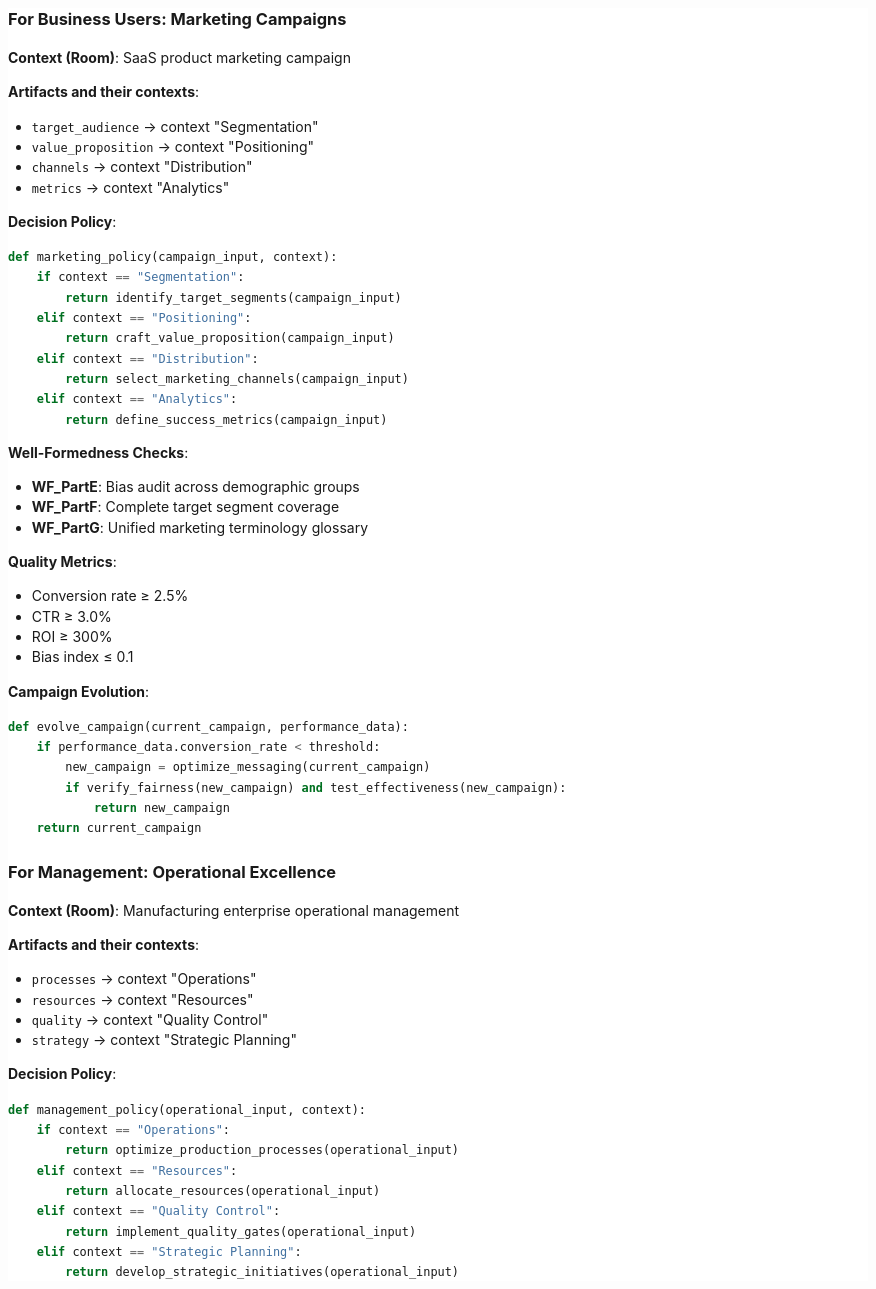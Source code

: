 ### For Business Users: Marketing Campaigns

**Context (Room)**: SaaS product marketing campaign

**Artifacts and their contexts**:
- `target_audience` → context "Segmentation"
- `value_proposition` → context "Positioning"
- `channels` → context "Distribution"
- `metrics` → context "Analytics"

**Decision Policy**:
```python
def marketing_policy(campaign_input, context):
    if context == "Segmentation":
        return identify_target_segments(campaign_input)
    elif context == "Positioning":
        return craft_value_proposition(campaign_input)
    elif context == "Distribution":
        return select_marketing_channels(campaign_input)
    elif context == "Analytics":
        return define_success_metrics(campaign_input)
```

**Well-Formedness Checks**:
- **WF_PartE**: Bias audit across demographic groups
- **WF_PartF**: Complete target segment coverage
- **WF_PartG**: Unified marketing terminology glossary

**Quality Metrics**:
- Conversion rate ≥ 2.5%
- CTR ≥ 3.0%
- ROI ≥ 300%
- Bias index ≤ 0.1

**Campaign Evolution**:
```python
def evolve_campaign(current_campaign, performance_data):
    if performance_data.conversion_rate < threshold:
        new_campaign = optimize_messaging(current_campaign)
        if verify_fairness(new_campaign) and test_effectiveness(new_campaign):
            return new_campaign
    return current_campaign
```

### For Management: Operational Excellence

**Context (Room)**: Manufacturing enterprise operational management

**Artifacts and their contexts**:
- `processes` → context "Operations"
- `resources` → context "Resources"
- `quality` → context "Quality Control"
- `strategy` → context "Strategic Planning"

**Decision Policy**:
```python
def management_policy(operational_input, context):
    if context == "Operations":
        return optimize_production_processes(operational_input)
    elif context == "Resources":
        return allocate_resources(operational_input)
    elif context == "Quality Control":
        return implement_quality_gates(operational_input)
    elif context == "Strategic Planning":
        return develop_strategic_initiatives(operational_input)
```

